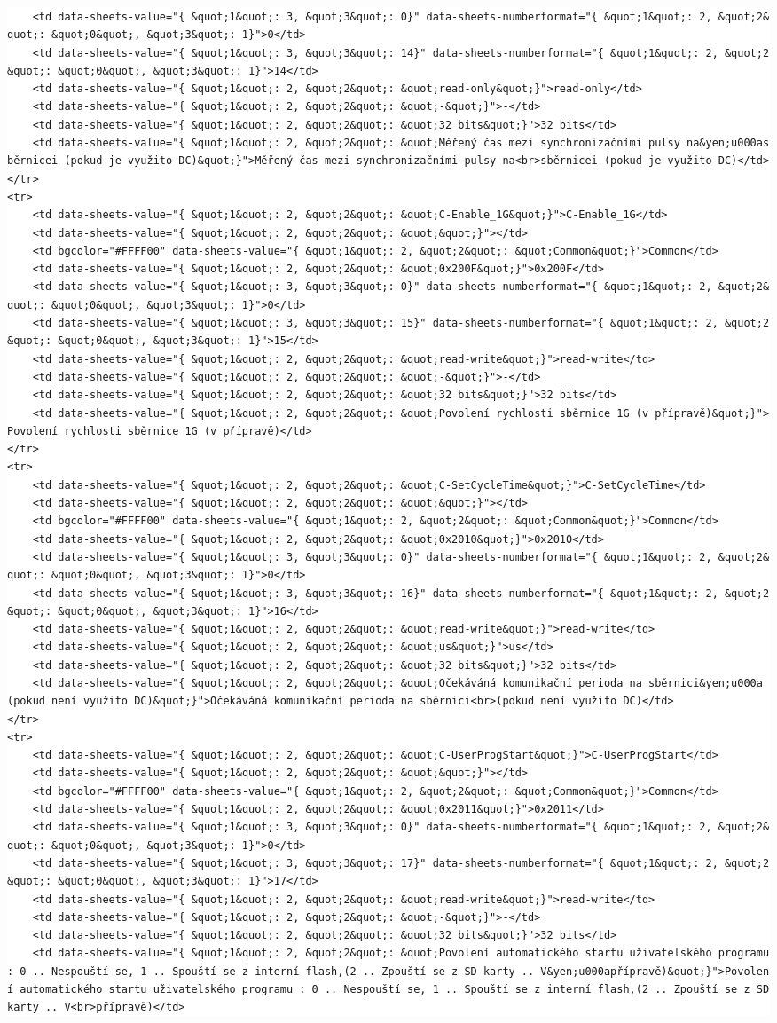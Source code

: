 		<td data-sheets-value="{ &quot;1&quot;: 3, &quot;3&quot;: 0}" data-sheets-numberformat="{ &quot;1&quot;: 2, &quot;2&quot;: &quot;0&quot;, &quot;3&quot;: 1}">0</td>
		<td data-sheets-value="{ &quot;1&quot;: 3, &quot;3&quot;: 14}" data-sheets-numberformat="{ &quot;1&quot;: 2, &quot;2&quot;: &quot;0&quot;, &quot;3&quot;: 1}">14</td>
		<td data-sheets-value="{ &quot;1&quot;: 2, &quot;2&quot;: &quot;read-only&quot;}">read-only</td>
		<td data-sheets-value="{ &quot;1&quot;: 2, &quot;2&quot;: &quot;-&quot;}">-</td>
		<td data-sheets-value="{ &quot;1&quot;: 2, &quot;2&quot;: &quot;32 bits&quot;}">32 bits</td>
		<td data-sheets-value="{ &quot;1&quot;: 2, &quot;2&quot;: &quot;Měřený čas mezi synchronizačními pulsy na&yen;u000asběrnicei (pokud je využito DC)&quot;}">Měřený čas mezi synchronizačními pulsy na<br>sběrnicei (pokud je využito DC)</td>
	</tr>
	<tr>
		<td data-sheets-value="{ &quot;1&quot;: 2, &quot;2&quot;: &quot;C-Enable_1G&quot;}">C-Enable_1G</td>
		<td data-sheets-value="{ &quot;1&quot;: 2, &quot;2&quot;: &quot;&quot;}"></td>
		<td bgcolor="#FFFF00" data-sheets-value="{ &quot;1&quot;: 2, &quot;2&quot;: &quot;Common&quot;}">Common</td>
		<td data-sheets-value="{ &quot;1&quot;: 2, &quot;2&quot;: &quot;0x200F&quot;}">0x200F</td>
		<td data-sheets-value="{ &quot;1&quot;: 3, &quot;3&quot;: 0}" data-sheets-numberformat="{ &quot;1&quot;: 2, &quot;2&quot;: &quot;0&quot;, &quot;3&quot;: 1}">0</td>
		<td data-sheets-value="{ &quot;1&quot;: 3, &quot;3&quot;: 15}" data-sheets-numberformat="{ &quot;1&quot;: 2, &quot;2&quot;: &quot;0&quot;, &quot;3&quot;: 1}">15</td>
		<td data-sheets-value="{ &quot;1&quot;: 2, &quot;2&quot;: &quot;read-write&quot;}">read-write</td>
		<td data-sheets-value="{ &quot;1&quot;: 2, &quot;2&quot;: &quot;-&quot;}">-</td>
		<td data-sheets-value="{ &quot;1&quot;: 2, &quot;2&quot;: &quot;32 bits&quot;}">32 bits</td>
		<td data-sheets-value="{ &quot;1&quot;: 2, &quot;2&quot;: &quot;Povolení rychlosti sběrnice 1G (v přípravě)&quot;}">Povolení rychlosti sběrnice 1G (v přípravě)</td>
	</tr>
	<tr>
		<td data-sheets-value="{ &quot;1&quot;: 2, &quot;2&quot;: &quot;C-SetCycleTime&quot;}">C-SetCycleTime</td>
		<td data-sheets-value="{ &quot;1&quot;: 2, &quot;2&quot;: &quot;&quot;}"></td>
		<td bgcolor="#FFFF00" data-sheets-value="{ &quot;1&quot;: 2, &quot;2&quot;: &quot;Common&quot;}">Common</td>
		<td data-sheets-value="{ &quot;1&quot;: 2, &quot;2&quot;: &quot;0x2010&quot;}">0x2010</td>
		<td data-sheets-value="{ &quot;1&quot;: 3, &quot;3&quot;: 0}" data-sheets-numberformat="{ &quot;1&quot;: 2, &quot;2&quot;: &quot;0&quot;, &quot;3&quot;: 1}">0</td>
		<td data-sheets-value="{ &quot;1&quot;: 3, &quot;3&quot;: 16}" data-sheets-numberformat="{ &quot;1&quot;: 2, &quot;2&quot;: &quot;0&quot;, &quot;3&quot;: 1}">16</td>
		<td data-sheets-value="{ &quot;1&quot;: 2, &quot;2&quot;: &quot;read-write&quot;}">read-write</td>
		<td data-sheets-value="{ &quot;1&quot;: 2, &quot;2&quot;: &quot;us&quot;}">us</td>
		<td data-sheets-value="{ &quot;1&quot;: 2, &quot;2&quot;: &quot;32 bits&quot;}">32 bits</td>
		<td data-sheets-value="{ &quot;1&quot;: 2, &quot;2&quot;: &quot;Očekáváná komunikační perioda na sběrnici&yen;u000a(pokud není využito DC)&quot;}">Očekáváná komunikační perioda na sběrnici<br>(pokud není využito DC)</td>
	</tr>
	<tr>
		<td data-sheets-value="{ &quot;1&quot;: 2, &quot;2&quot;: &quot;C-UserProgStart&quot;}">C-UserProgStart</td>
		<td data-sheets-value="{ &quot;1&quot;: 2, &quot;2&quot;: &quot;&quot;}"></td>
		<td bgcolor="#FFFF00" data-sheets-value="{ &quot;1&quot;: 2, &quot;2&quot;: &quot;Common&quot;}">Common</td>
		<td data-sheets-value="{ &quot;1&quot;: 2, &quot;2&quot;: &quot;0x2011&quot;}">0x2011</td>
		<td data-sheets-value="{ &quot;1&quot;: 3, &quot;3&quot;: 0}" data-sheets-numberformat="{ &quot;1&quot;: 2, &quot;2&quot;: &quot;0&quot;, &quot;3&quot;: 1}">0</td>
		<td data-sheets-value="{ &quot;1&quot;: 3, &quot;3&quot;: 17}" data-sheets-numberformat="{ &quot;1&quot;: 2, &quot;2&quot;: &quot;0&quot;, &quot;3&quot;: 1}">17</td>
		<td data-sheets-value="{ &quot;1&quot;: 2, &quot;2&quot;: &quot;read-write&quot;}">read-write</td>
		<td data-sheets-value="{ &quot;1&quot;: 2, &quot;2&quot;: &quot;-&quot;}">-</td>
		<td data-sheets-value="{ &quot;1&quot;: 2, &quot;2&quot;: &quot;32 bits&quot;}">32 bits</td>
		<td data-sheets-value="{ &quot;1&quot;: 2, &quot;2&quot;: &quot;Povolení automatického startu uživatelského programu : 0 .. Nespouští se, 1 .. Spouští se z interní flash,(2 .. Zpouští se z SD karty .. V&yen;u000apřípravě)&quot;}">Povolení automatického startu uživatelského programu : 0 .. Nespouští se, 1 .. Spouští se z interní flash,(2 .. Zpouští se z SD karty .. V<br>přípravě)</td>